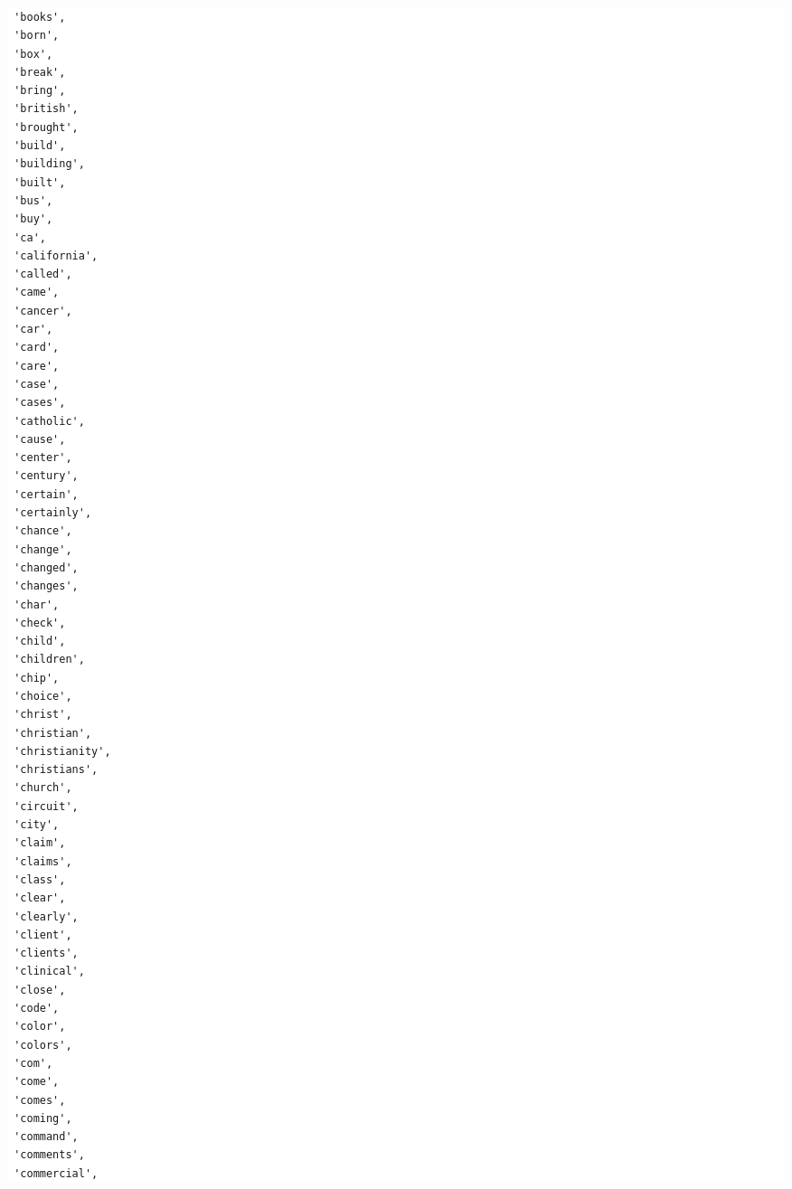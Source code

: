      'books',
     'born',
     'box',
     'break',
     'bring',
     'british',
     'brought',
     'build',
     'building',
     'built',
     'bus',
     'buy',
     'ca',
     'california',
     'called',
     'came',
     'cancer',
     'car',
     'card',
     'care',
     'case',
     'cases',
     'catholic',
     'cause',
     'center',
     'century',
     'certain',
     'certainly',
     'chance',
     'change',
     'changed',
     'changes',
     'char',
     'check',
     'child',
     'children',
     'chip',
     'choice',
     'christ',
     'christian',
     'christianity',
     'christians',
     'church',
     'circuit',
     'city',
     'claim',
     'claims',
     'class',
     'clear',
     'clearly',
     'client',
     'clients',
     'clinical',
     'close',
     'code',
     'color',
     'colors',
     'com',
     'come',
     'comes',
     'coming',
     'command',
     'comments',
     'commercial',